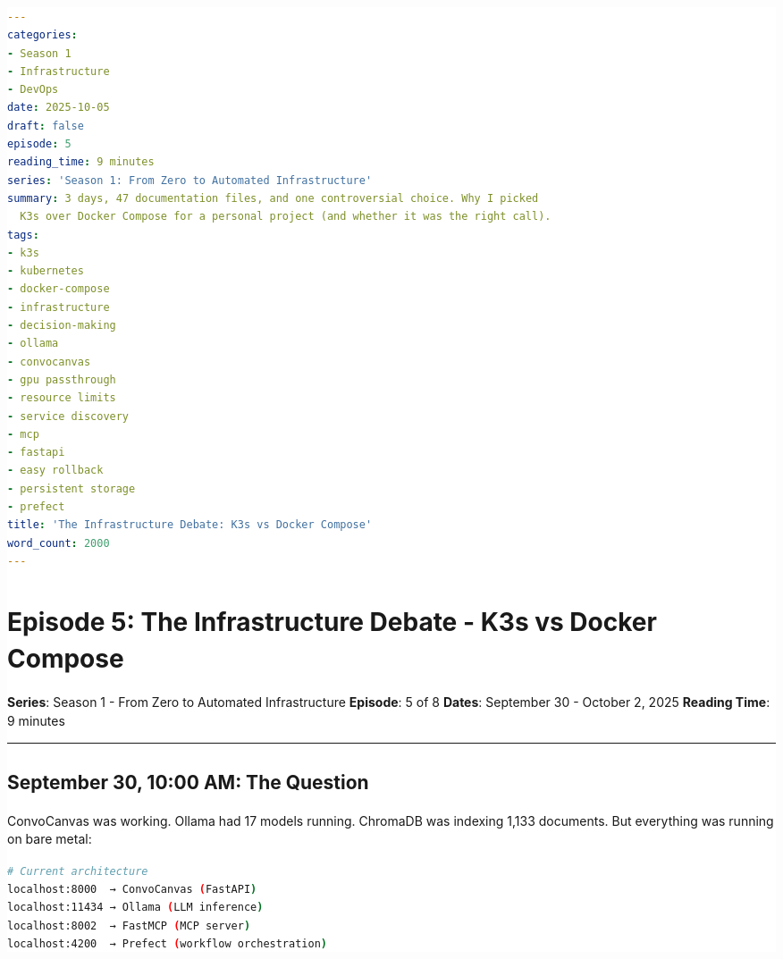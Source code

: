 ```yaml
---
categories:
- Season 1
- Infrastructure
- DevOps
date: 2025-10-05
draft: false
episode: 5
reading_time: 9 minutes
series: 'Season 1: From Zero to Automated Infrastructure'
summary: 3 days, 47 documentation files, and one controversial choice. Why I picked
  K3s over Docker Compose for a personal project (and whether it was the right call).
tags:
- k3s
- kubernetes
- docker-compose
- infrastructure
- decision-making
- ollama
- convocanvas
- gpu passthrough
- resource limits
- service discovery
- mcp
- fastapi
- easy rollback
- persistent storage
- prefect
title: 'The Infrastructure Debate: K3s vs Docker Compose'
word_count: 2000
---
```

# Episode 5: The Infrastructure Debate - K3s vs Docker Compose

**Series**: Season 1 - From Zero to Automated Infrastructure
**Episode**: 5 of 8
**Dates**: September 30 - October 2, 2025
**Reading Time**: 9 minutes

---

## September 30, 10:00 AM: The Question

ConvoCanvas was working. Ollama had 17 models running. ChromaDB was indexing 1,133 documents. But everything was running on bare metal:

```bash
# Current architecture
localhost:8000  → ConvoCanvas (FastAPI)
localhost:11434 → Ollama (LLM inference)
localhost:8002  → FastMCP (MCP server)
localhost:4200  → Prefect (workflow orchestration)
```
